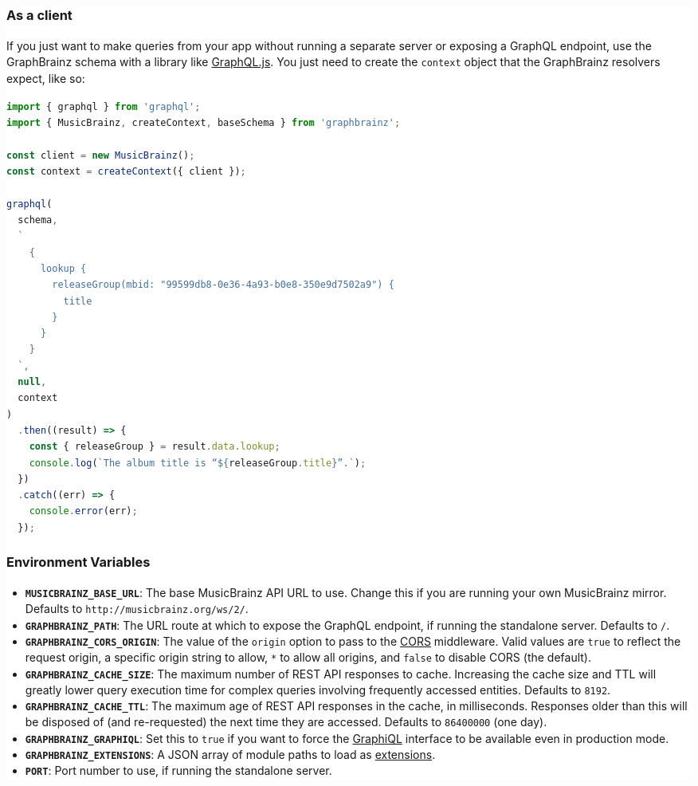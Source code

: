 ### As a client

If you just want to make queries from your app without running a separate server
or exposing a GraphQL endpoint, use the GraphBrainz schema with a library like
[GraphQL.js][graphql-js]. You just need to create the `context` object that the
GraphBrainz resolvers expect, like so:

```js
import { graphql } from 'graphql';
import { MusicBrainz, createContext, baseSchema } from 'graphbrainz';

const client = new MusicBrainz();
const context = createContext({ client });

graphql(
  schema,
  `
    {
      lookup {
        releaseGroup(mbid: "99599db8-0e36-4a93-b0e8-350e9d7502a9") {
          title
        }
      }
    }
  `,
  null,
  context
)
  .then((result) => {
    const { releaseGroup } = result.data.lookup;
    console.log(`The album title is “${releaseGroup.title}”.`);
  })
  .catch((err) => {
    console.error(err);
  });
```

### Environment Variables

- **`MUSICBRAINZ_BASE_URL`**: The base MusicBrainz API URL to use. Change this
  if you are running your own MusicBrainz mirror. Defaults to
  `http://musicbrainz.org/ws/2/`.
- **`GRAPHBRAINZ_PATH`**: The URL route at which to expose the GraphQL endpoint,
  if running the standalone server. Defaults to `/`.
- **`GRAPHBRAINZ_CORS_ORIGIN`**: The value of the `origin` option to pass to the
  [CORS][cors] middleware. Valid values are `true` to reflect the request
  origin, a specific origin string to allow, `*` to allow all origins, and
  `false` to disable CORS (the default).
- **`GRAPHBRAINZ_CACHE_SIZE`**: The maximum number of REST API responses to
  cache. Increasing the cache size and TTL will greatly lower query execution
  time for complex queries involving frequently accessed entities. Defaults to
  `8192`.
- **`GRAPHBRAINZ_CACHE_TTL`**: The maximum age of REST API responses in the
  cache, in milliseconds. Responses older than this will be disposed of (and
  re-requested) the next time they are accessed. Defaults to `86400000` (one
  day).
- **`GRAPHBRAINZ_GRAPHIQL`**: Set this to `true` if you want to force the
  [GraphiQL][] interface to be available even in production mode.
- **`GRAPHBRAINZ_EXTENSIONS`**: A JSON array of module paths to load as
  [extensions](./docs/extensions).
- **`PORT`**: Port number to use, if running the standalone server.


[demo]: https://graphbrainz.fly.dev/
[express]: http://expressjs.com/
[musicbrainz]: https://musicbrainz.org/
[graphql]: http://graphql.org/
[express-graphql]: https://www.npmjs.com/package/express-graphql
[dotenv]: https://www.npmjs.com/package/dotenv
[debug]: https://www.npmjs.com/package/debug
[graphiql]: https://github.com/graphql/graphiql
[graphql-js]: https://github.com/graphql/graphql-js
[relay]: https://facebook.github.io/relay/
[schema]: docs/schema.md
[types]: docs/types.md
[rate limiting]: https://musicbrainz.org/doc/XML_Web_Service/Rate_Limiting
[mirror]: https://musicbrainz.org/doc/MusicBrainz_Server/Setup
[aliases]: http://graphql.org/learn/queries/#aliases
[schema tests]: test/_schema.js
[cors]: https://github.com/expressjs/cors